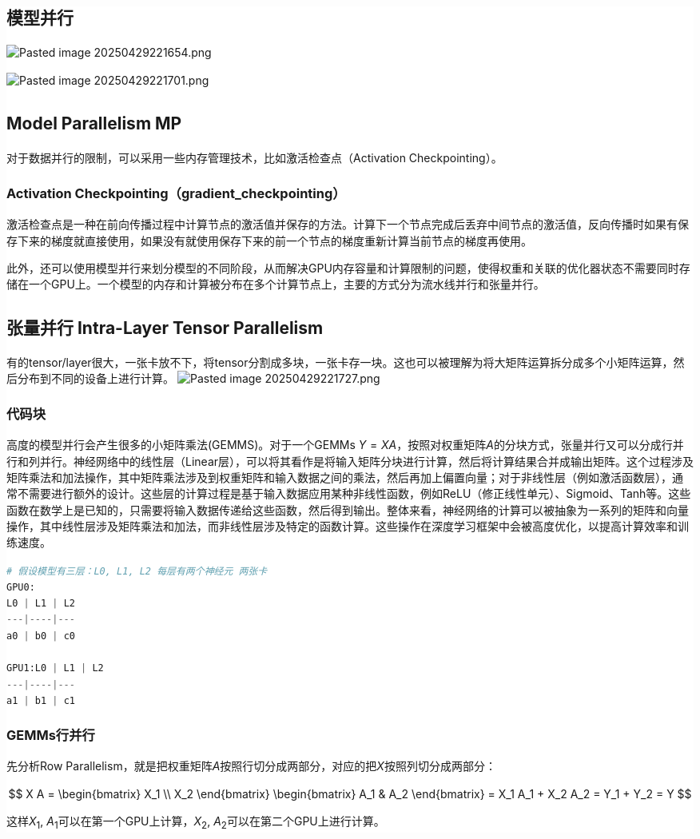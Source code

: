
## 模型并行
![Pasted image 20250429221654.png](/img/user/%E9%99%84%E4%BB%B6/Pasted%20image%2020250429221654.png)

![Pasted image 20250429221701.png](/img/user/%E9%99%84%E4%BB%B6/Pasted%20image%2020250429221701.png)


## Model Parallelism MP
对于数据并行的限制，可以采用一些内存管理技术，比如激活检查点（Activation Checkpointing）。

### Activation Checkpointing（gradient_checkpointing）
激活检查点是一种在前向传播过程中计算节点的激活值并保存的方法。计算下一个节点完成后丢弃中间节点的激活值，反向传播时如果有保存下来的梯度就直接使用，如果没有就使用保存下来的前一个节点的梯度重新计算当前节点的梯度再使用。

此外，还可以使用模型并行来划分模型的不同阶段，从而解决GPU内存容量和计算限制的问题，使得权重和关联的优化器状态不需要同时存储在一个GPU上。一个模型的内存和计算被分布在多个计算节点上，主要的方式分为流水线并行和张量并行。


## 张量并行 Intra-Layer Tensor Parallelism
有的tensor/layer很大，一张卡放不下，将tensor分割成多块，一张卡存一块。这也可以被理解为将大矩阵运算拆分成多个小矩阵运算，然后分布到不同的设备上进行计算。
![Pasted image 20250429221727.png](/img/user/%E9%99%84%E4%BB%B6/Pasted%20image%2020250429221727.png)

### 代码块
高度的模型并行会产生很多的小矩阵乘法(GEMMS)。对于一个GEMMs $Y = X A$，按照对权重矩阵$A$的分块方式，张量并行又可以分成行并行和列并行。神经网络中的线性层（Linear层），可以将其看作是将输入矩阵分块进行计算，然后将计算结果合并成输出矩阵。这个过程涉及矩阵乘法和加法操作，其中矩阵乘法涉及到权重矩阵和输入数据之间的乘法，然后再加上偏置向量；对于非线性层（例如激活函数层），通常不需要进行额外的设计。这些层的计算过程是基于输入数据应用某种非线性函数，例如ReLU（修正线性单元）、Sigmoid、Tanh等。这些函数在数学上是已知的，只需要将输入数据传递给这些函数，然后得到输出。整体来看，神经网络的计算可以被抽象为一系列的矩阵和向量操作，其中线性层涉及矩阵乘法和加法，而非线性层涉及特定的函数计算。这些操作在深度学习框架中会被高度优化，以提高计算效率和训练速度。

```Python
# 假设模型有三层：L0, L1, L2 每层有两个神经元 两张卡
GPU0:
L0 | L1 | L2
---|----|---
a0 | b0 | c0

GPU1:L0 | L1 | L2
---|----|---
a1 | b1 | c1

```


### GEMMs行并行
先分析Row Parallelism，就是把权重矩阵$A$按照行切分成两部分，对应的把$X$按照列切分成两部分：

$$
X A = \begin{bmatrix} X_1 \\ X_2 \end{bmatrix} \begin{bmatrix} A_1 & A_2 \end{bmatrix} = X_1 A_1 + X_2 A_2 = Y_1 + Y_2 = Y
$$

这样$X_1$, $A_1$可以在第一个GPU上计算，$X_2$, $A_2$可以在第二个GPU上进行计算。
